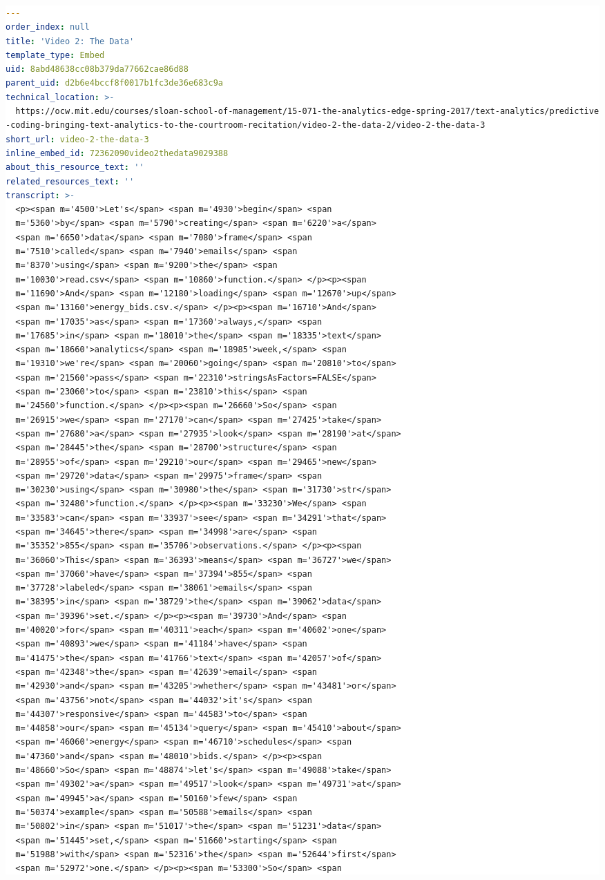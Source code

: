```yaml
---
order_index: null
title: 'Video 2: The Data'
template_type: Embed
uid: 8abd48638cc08b379da77662cae86d88
parent_uid: d2b6e4bccf8f0017b1fc3de36e683c9a
technical_location: >-
  https://ocw.mit.edu/courses/sloan-school-of-management/15-071-the-analytics-edge-spring-2017/text-analytics/predictive-coding-bringing-text-analytics-to-the-courtroom-recitation/video-2-the-data-2/video-2-the-data-3
short_url: video-2-the-data-3
inline_embed_id: 72362090video2thedata9029388
about_this_resource_text: ''
related_resources_text: ''
transcript: >-
  <p><span m='4500'>Let's</span> <span m='4930'>begin</span> <span
  m='5360'>by</span> <span m='5790'>creating</span> <span m='6220'>a</span>
  <span m='6650'>data</span> <span m='7080'>frame</span> <span
  m='7510'>called</span> <span m='7940'>emails</span> <span
  m='8370'>using</span> <span m='9200'>the</span> <span
  m='10030'>read.csv</span> <span m='10860'>function.</span> </p><p><span
  m='11690'>And</span> <span m='12180'>loading</span> <span m='12670'>up</span>
  <span m='13160'>energy_bids.csv.</span> </p><p><span m='16710'>And</span>
  <span m='17035'>as</span> <span m='17360'>always,</span> <span
  m='17685'>in</span> <span m='18010'>the</span> <span m='18335'>text</span>
  <span m='18660'>analytics</span> <span m='18985'>week,</span> <span
  m='19310'>we're</span> <span m='20060'>going</span> <span m='20810'>to</span>
  <span m='21560'>pass</span> <span m='22310'>stringsAsFactors=FALSE</span>
  <span m='23060'>to</span> <span m='23810'>this</span> <span
  m='24560'>function.</span> </p><p><span m='26660'>So</span> <span
  m='26915'>we</span> <span m='27170'>can</span> <span m='27425'>take</span>
  <span m='27680'>a</span> <span m='27935'>look</span> <span m='28190'>at</span>
  <span m='28445'>the</span> <span m='28700'>structure</span> <span
  m='28955'>of</span> <span m='29210'>our</span> <span m='29465'>new</span>
  <span m='29720'>data</span> <span m='29975'>frame</span> <span
  m='30230'>using</span> <span m='30980'>the</span> <span m='31730'>str</span>
  <span m='32480'>function.</span> </p><p><span m='33230'>We</span> <span
  m='33583'>can</span> <span m='33937'>see</span> <span m='34291'>that</span>
  <span m='34645'>there</span> <span m='34998'>are</span> <span
  m='35352'>855</span> <span m='35706'>observations.</span> </p><p><span
  m='36060'>This</span> <span m='36393'>means</span> <span m='36727'>we</span>
  <span m='37060'>have</span> <span m='37394'>855</span> <span
  m='37728'>labeled</span> <span m='38061'>emails</span> <span
  m='38395'>in</span> <span m='38729'>the</span> <span m='39062'>data</span>
  <span m='39396'>set.</span> </p><p><span m='39730'>And</span> <span
  m='40020'>for</span> <span m='40311'>each</span> <span m='40602'>one</span>
  <span m='40893'>we</span> <span m='41184'>have</span> <span
  m='41475'>the</span> <span m='41766'>text</span> <span m='42057'>of</span>
  <span m='42348'>the</span> <span m='42639'>email</span> <span
  m='42930'>and</span> <span m='43205'>whether</span> <span m='43481'>or</span>
  <span m='43756'>not</span> <span m='44032'>it's</span> <span
  m='44307'>responsive</span> <span m='44583'>to</span> <span
  m='44858'>our</span> <span m='45134'>query</span> <span m='45410'>about</span>
  <span m='46060'>energy</span> <span m='46710'>schedules</span> <span
  m='47360'>and</span> <span m='48010'>bids.</span> </p><p><span
  m='48660'>So</span> <span m='48874'>let's</span> <span m='49088'>take</span>
  <span m='49302'>a</span> <span m='49517'>look</span> <span m='49731'>at</span>
  <span m='49945'>a</span> <span m='50160'>few</span> <span
  m='50374'>example</span> <span m='50588'>emails</span> <span
  m='50802'>in</span> <span m='51017'>the</span> <span m='51231'>data</span>
  <span m='51445'>set,</span> <span m='51660'>starting</span> <span
  m='51988'>with</span> <span m='52316'>the</span> <span m='52644'>first</span>
  <span m='52972'>one.</span> </p><p><span m='53300'>So</span> <span
```